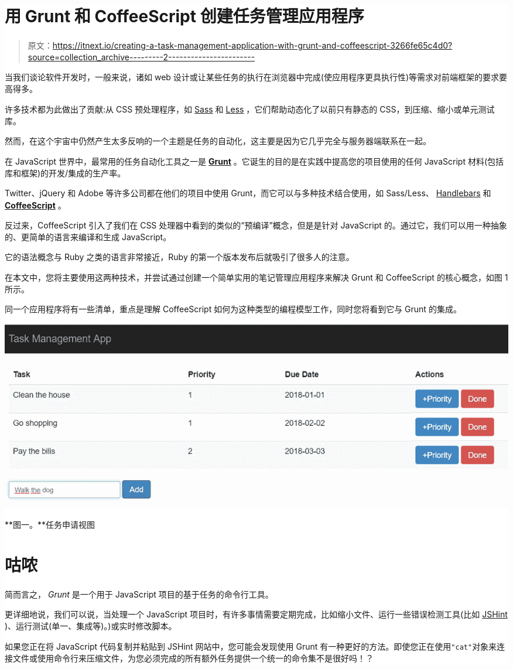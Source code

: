 # 用 Grunt 和 CoffeeScript 创建任务管理应用程序

> 原文：<https://itnext.io/creating-a-task-management-application-with-grunt-and-coffeescript-3266fe65c4d0?source=collection_archive---------2----------------------->

当我们谈论软件开发时，一般来说，诸如 web 设计或让某些任务的执行在浏览器中完成(使应用程序更具执行性)等需求对前端框架的要求要高得多。

许多技术都为此做出了贡献:从 CSS 预处理程序，如 [Sass](https://sass-lang.com/) 和 [Less](http://lesscss.org/) ，它们帮助动态化了以前只有静态的 CSS，到压缩、缩小或单元测试库。

然而，在这个宇宙中仍然产生太多反响的一个主题是任务的自动化，这主要是因为它几乎完全与服务器端联系在一起。

在 JavaScript 世界中，最常用的任务自动化工具之一是 [**Grunt**](https://gruntjs.com) 。它诞生的目的是在实践中提高您的项目使用的任何 JavaScript 材料(包括库和框架)的开发/集成的生产率。

Twitter、jQuery 和 Adobe 等许多公司都在他们的项目中使用 Grunt，而它可以与多种技术结合使用，如 Sass/Less、 [Handlebars](https://handlebarsjs.com/) 和 [**CoffeeScript**](https://coffeescript.org/) 。

反过来，CoffeeScript 引入了我们在 CSS 处理器中看到的类似的“预编译”概念，但是是针对 JavaScript 的。通过它，我们可以用一种抽象的、更简单的语言来编译和生成 JavaScript。

它的语法概念与 Ruby 之类的语言非常接近，Ruby 的第一个版本发布后就吸引了很多人的注意。

在本文中，您将主要使用这两种技术，并尝试通过创建一个简单实用的笔记管理应用程序来解决 Grunt 和 CoffeeScript 的核心概念，如图 1 所示。

同一个应用程序将有一些清单，重点是理解 CoffeeScript 如何为这种类型的编程模型工作，同时您将看到它与 Grunt 的集成。

![](img/53114a4d342b7c20f77aae9d824ea1f6.png)

**图一。**任务申请视图

# 咕哝

简而言之， *Grunt* 是一个用于 JavaScript 项目的基于任务的命令行工具。

更详细地说，我们可以说，当处理一个 JavaScript 项目时，有许多事情需要定期完成，比如缩小文件、运行一些错误检测工具(比如 [JSHint](http://jshint.com/) )、运行测试(单一、集成等)。)或实时修改脚本。

如果您正在将 JavaScript 代码复制并粘贴到 JSHint 网站中，您可能会发现使用 Grunt 有一种更好的方法。即使您正在使用`"cat"`对象来连接文件或使用命令行来压缩文件，为您必须完成的所有额外任务提供一个统一的命令集不是很好吗！？
